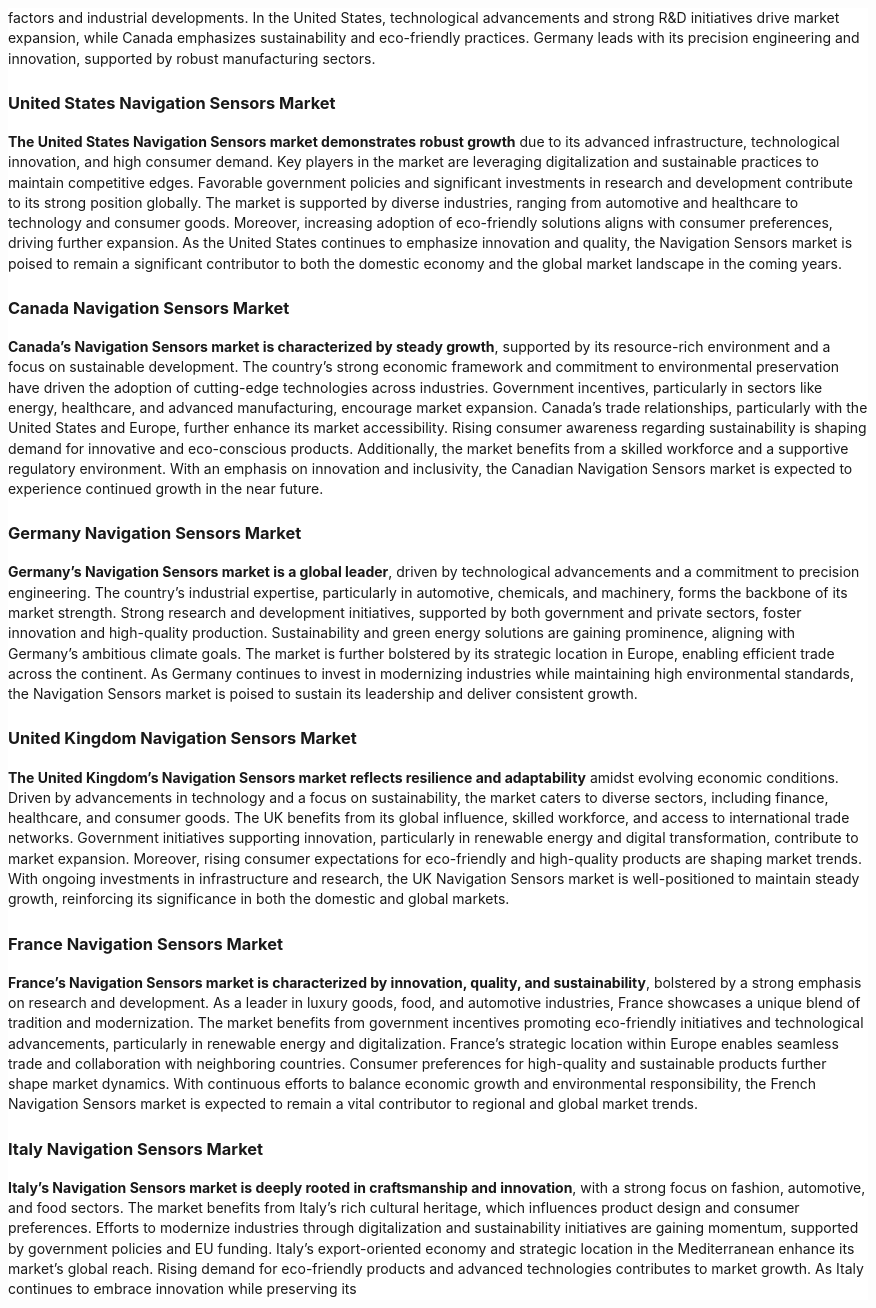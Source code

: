 factors and industrial developments. In the United States, technological advancements and strong R&amp;D initiatives drive market expansion, while Canada emphasizes sustainability and eco-friendly practices. Germany leads with its precision engineering and innovation, supported by robust manufacturing sectors.</span></em></p></blockquote><h3><strong>United States Navigation Sensors Market</strong></h3><p><strong>The United States Navigation Sensors market demonstrates robust growth</strong> due to its advanced infrastructure, technological innovation, and high consumer demand. Key players in the market are leveraging digitalization and sustainable practices to maintain competitive edges. Favorable government policies and significant investments in research and development contribute to its strong position globally. The market is supported by diverse industries, ranging from automotive and healthcare to technology and consumer goods. Moreover, increasing adoption of eco-friendly solutions aligns with consumer preferences, driving further expansion. As the United States continues to emphasize innovation and quality, the Navigation Sensors market is poised to remain a significant contributor to both the domestic economy and the global market landscape in the coming years.</p><h3><strong>Canada Navigation Sensors Market</strong></h3><p><strong>Canada&rsquo;s Navigation Sensors market is characterized by steady growth</strong>, supported by its resource-rich environment and a focus on sustainable development. The country&rsquo;s strong economic framework and commitment to environmental preservation have driven the adoption of cutting-edge technologies across industries. Government incentives, particularly in sectors like energy, healthcare, and advanced manufacturing, encourage market expansion. Canada&rsquo;s trade relationships, particularly with the United States and Europe, further enhance its market accessibility. Rising consumer awareness regarding sustainability is shaping demand for innovative and eco-conscious products. Additionally, the market benefits from a skilled workforce and a supportive regulatory environment. With an emphasis on innovation and inclusivity, the Canadian Navigation Sensors market is expected to experience continued growth in the near future.</p><h3><strong>Germany Navigation Sensors Market</strong></h3><p><strong>Germany&rsquo;s Navigation Sensors market is a global leader</strong>, driven by technological advancements and a commitment to precision engineering. The country&rsquo;s industrial expertise, particularly in automotive, chemicals, and machinery, forms the backbone of its market strength. Strong research and development initiatives, supported by both government and private sectors, foster innovation and high-quality production. Sustainability and green energy solutions are gaining prominence, aligning with Germany&rsquo;s ambitious climate goals. The market is further bolstered by its strategic location in Europe, enabling efficient trade across the continent. As Germany continues to invest in modernizing industries while maintaining high environmental standards, the Navigation Sensors market is poised to sustain its leadership and deliver consistent growth.</p><h3><strong>United Kingdom Navigation Sensors Market</strong></h3><p><strong>The United Kingdom&rsquo;s Navigation Sensors market reflects resilience and adaptability</strong> amidst evolving economic conditions. Driven by advancements in technology and a focus on sustainability, the market caters to diverse sectors, including finance, healthcare, and consumer goods. The UK benefits from its global influence, skilled workforce, and access to international trade networks. Government initiatives supporting innovation, particularly in renewable energy and digital transformation, contribute to market expansion. Moreover, rising consumer expectations for eco-friendly and high-quality products are shaping market trends. With ongoing investments in infrastructure and research, the UK Navigation Sensors market is well-positioned to maintain steady growth, reinforcing its significance in both the domestic and global markets.</p><h3><strong>France Navigation Sensors Market</strong></h3><p><strong>France&rsquo;s Navigation Sensors market is characterized by innovation, quality, and sustainability</strong>, bolstered by a strong emphasis on research and development. As a leader in luxury goods, food, and automotive industries, France showcases a unique blend of tradition and modernization. The market benefits from government incentives promoting eco-friendly initiatives and technological advancements, particularly in renewable energy and digitalization. France&rsquo;s strategic location within Europe enables seamless trade and collaboration with neighboring countries. Consumer preferences for high-quality and sustainable products further shape market dynamics. With continuous efforts to balance economic growth and environmental responsibility, the French Navigation Sensors market is expected to remain a vital contributor to regional and global market trends.</p><h3><strong>Italy Navigation Sensors Market</strong></h3><p><strong>Italy&rsquo;s Navigation Sensors market is deeply rooted in craftsmanship and innovation</strong>, with a strong focus on fashion, automotive, and food sectors. The market benefits from Italy&rsquo;s rich cultural heritage, which influences product design and consumer preferences. Efforts to modernize industries through digitalization and sustainability initiatives are gaining momentum, supported by government policies and EU funding. Italy&rsquo;s export-oriented economy and strategic location in the Mediterranean enhance its market&rsquo;s global reach. Rising demand for eco-friendly products and advanced technologies contributes to market growth. As Italy continues to embrace innovation while preserving its
